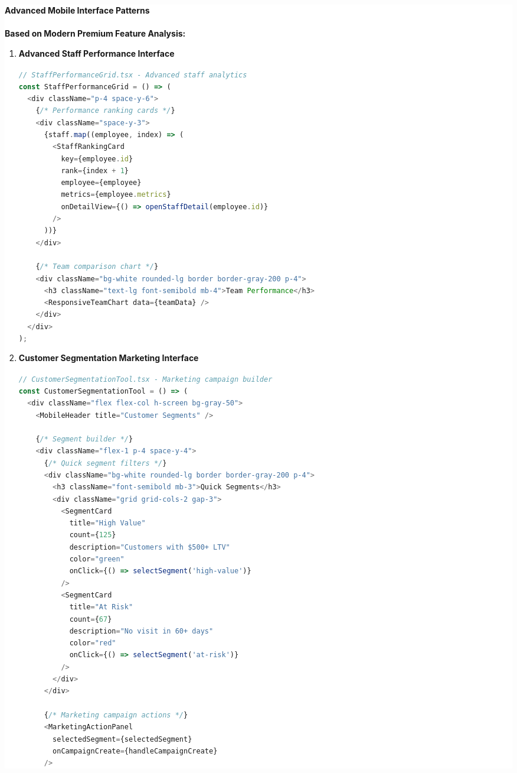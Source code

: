 #### Advanced Mobile Interface Patterns
**Based on Modern Premium Feature Analysis:**

1. **Advanced Staff Performance Interface**
   ```typescript
   // StaffPerformanceGrid.tsx - Advanced staff analytics
   const StaffPerformanceGrid = () => (
     <div className="p-4 space-y-6">
       {/* Performance ranking cards */}
       <div className="space-y-3">
         {staff.map((employee, index) => (
           <StaffRankingCard
             key={employee.id}
             rank={index + 1}
             employee={employee}
             metrics={employee.metrics}
             onDetailView={() => openStaffDetail(employee.id)}
           />
         ))}
       </div>
       
       {/* Team comparison chart */}
       <div className="bg-white rounded-lg border border-gray-200 p-4">
         <h3 className="text-lg font-semibold mb-4">Team Performance</h3>
         <ResponsiveTeamChart data={teamData} />
       </div>
     </div>
   );
   ```

2. **Customer Segmentation Marketing Interface**
   ```typescript
   // CustomerSegmentationTool.tsx - Marketing campaign builder
   const CustomerSegmentationTool = () => (
     <div className="flex flex-col h-screen bg-gray-50">
       <MobileHeader title="Customer Segments" />
       
       {/* Segment builder */}
       <div className="flex-1 p-4 space-y-4">
         {/* Quick segment filters */}
         <div className="bg-white rounded-lg border border-gray-200 p-4">
           <h3 className="font-semibold mb-3">Quick Segments</h3>
           <div className="grid grid-cols-2 gap-3">
             <SegmentCard
               title="High Value"
               count={125}
               description="Customers with $500+ LTV"
               color="green"
               onClick={() => selectSegment('high-value')}
             />
             <SegmentCard
               title="At Risk"
               count={67}
               description="No visit in 60+ days"
               color="red"
               onClick={() => selectSegment('at-risk')}
             />
           </div>
         </div>
         
         {/* Marketing campaign actions */}
         <MarketingActionPanel
           selectedSegment={selectedSegment}
           onCampaignCreate={handleCampaignCreate}
         />
   ```